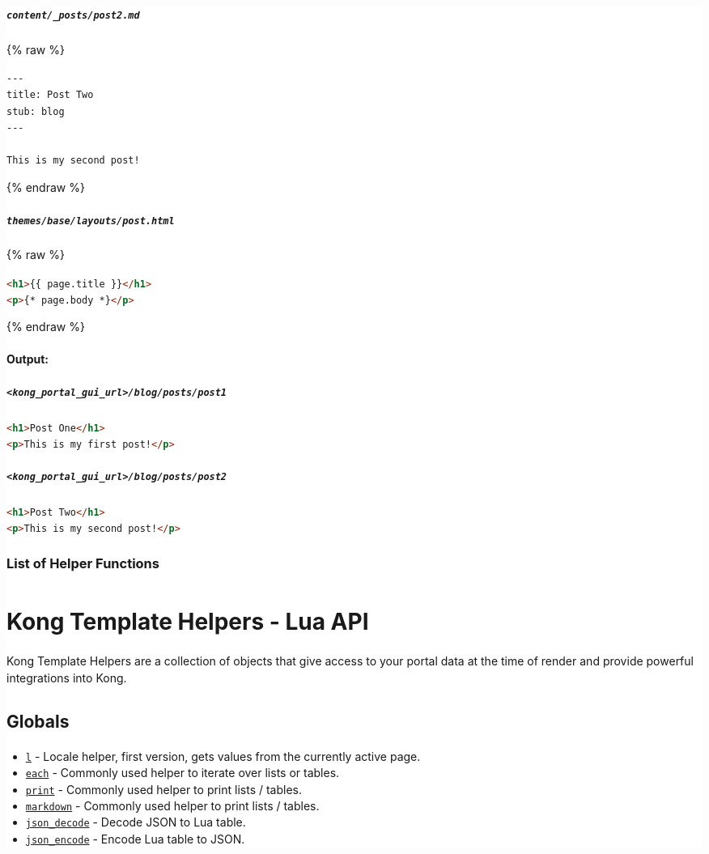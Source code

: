 
##### `content/_posts/post2.md`

{% raw %}
```
---
title: Post Two
stub: blog
---

This is my second post!
```
{% endraw %}

##### `themes/base/layouts/post.html`

{% raw %}
```html
<h1>{{ page.title }}</h1>
<p>{* page.body *}</p>
```
{% endraw %}

#### Output:

##### `<kong_portal_gui_url>/blog/posts/post1`

```html
<h1>Post One</h1>
<p>This is my first post!</p>
```

##### `<kong_portal_gui_url>/blog/posts/post2`

```html
<h1>Post Two</h1>
<p>This is my second post!</p>
```


### List of Helper Functions

# Kong Template Helpers - Lua API
Kong Template Helpers are a collection of objects that give access to your portal data at the time of render and provide powerful integrations into Kong.


## Globals

- [`l`](#lkey-fallback) - Locale helper, first version, gets values from the currently active page.
- [`each`](#eachlist_or_table) - Commonly used helper to iterate over lists or tables.
- [`print`](#printany) - Commonly used helper to print lists / tables.
- [`markdown`](#printany) - Commonly used helper to print lists / tables.
- [`json_decode`](#json_decode) - Decode JSON to Lua table.
- [`json_encode`](#json_encode) - Encode Lua table to JSON.
